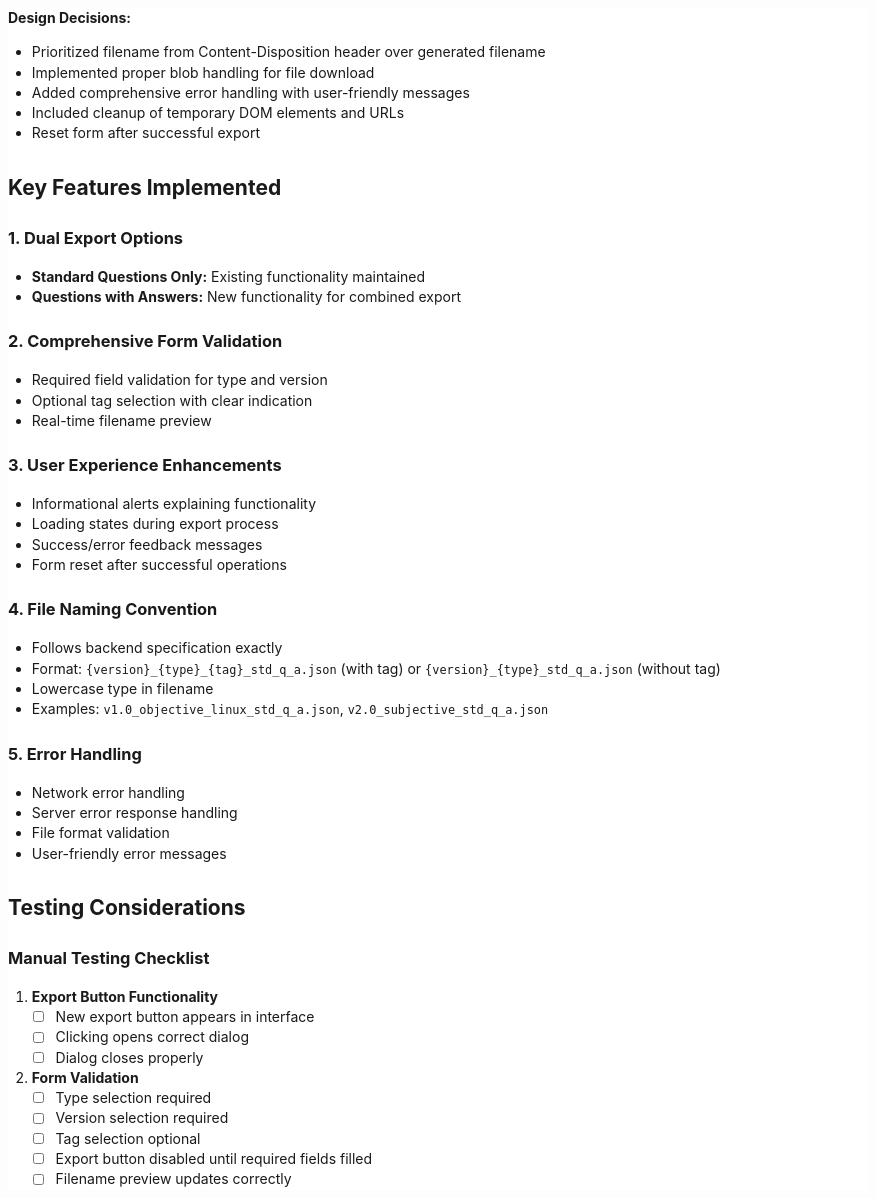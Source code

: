 **Design Decisions:**
- Prioritized filename from Content-Disposition header over generated filename
- Implemented proper blob handling for file download
- Added comprehensive error handling with user-friendly messages
- Included cleanup of temporary DOM elements and URLs
- Reset form after successful export

## Key Features Implemented

### 1. Dual Export Options
- **Standard Questions Only:** Existing functionality maintained
- **Questions with Answers:** New functionality for combined export

### 2. Comprehensive Form Validation
- Required field validation for type and version
- Optional tag selection with clear indication
- Real-time filename preview

### 3. User Experience Enhancements
- Informational alerts explaining functionality
- Loading states during export process
- Success/error feedback messages
- Form reset after successful operations

### 4. File Naming Convention
- Follows backend specification exactly
- Format: `{version}_{type}_{tag}_std_q_a.json` (with tag) or `{version}_{type}_std_q_a.json` (without tag)
- Lowercase type in filename
- Examples: `v1.0_objective_linux_std_q_a.json`, `v2.0_subjective_std_q_a.json`

### 5. Error Handling
- Network error handling
- Server error response handling
- File format validation
- User-friendly error messages

## Testing Considerations

### Manual Testing Checklist
1. **Export Button Functionality**
   - [ ] New export button appears in interface
   - [ ] Clicking opens correct dialog
   - [ ] Dialog closes properly

2. **Form Validation**
   - [ ] Type selection required
   - [ ] Version selection required
   - [ ] Tag selection optional
   - [ ] Export button disabled until required fields filled
   - [ ] Filename preview updates correctly
